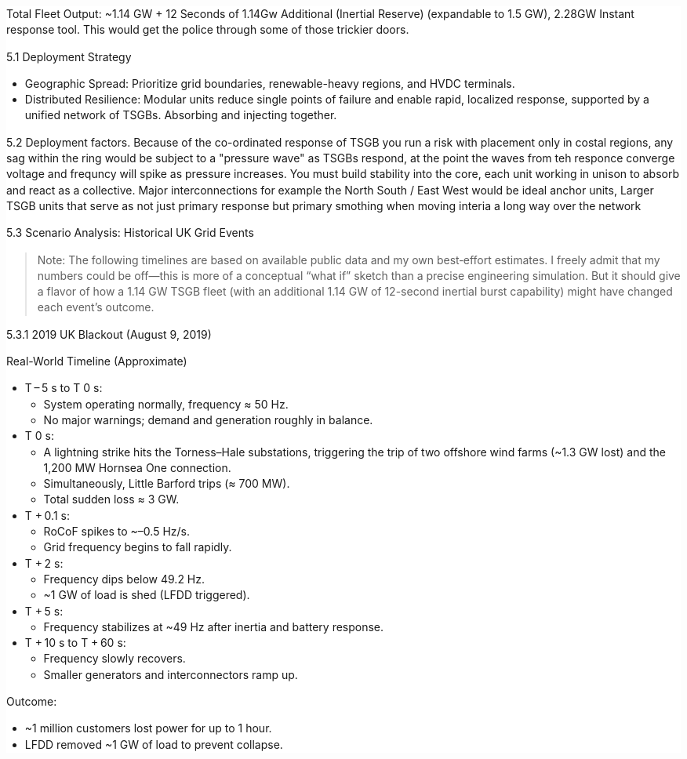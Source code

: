 Total Fleet Output: ~1.14 GW + 12 Seconds of 1.14Gw Additional (Inertial Reserve) (expandable to 1.5 GW), 2.28GW Instant response tool. This would get the 
police through some of those trickier doors.

 5.1 Deployment Strategy

- Geographic Spread: Prioritize grid boundaries, renewable-heavy regions, and HVDC terminals.
- Distributed Resilience: Modular units reduce single points of failure and enable rapid, localized response, supported by a unified network of TSGBs. Absorbing and
injecting together.

 5.2 Deployment factors.
 Because of the co-ordinated response of TSGB you run a risk with placement only in costal regions, any sag within the ring would be subject to a "pressure wave" as TSGBs respond, at the point the waves from teh responce converge voltage and frequncy will spike as pressure increases. You must build stability into the core, each unit working in unison to absorb and react as a collective. Major interconnections for example the North South / East West would be ideal anchor units, Larger TSGB units that serve as not just primary response but primary smothing when moving interia a long way over the network 

 5.3 Scenario Analysis: Historical UK Grid Events

> Note: The following timelines are based on available public data and my own best‐effort estimates. I freely admit that my numbers could be off—this is more of a conceptual “what if” sketch than a precise engineering simulation. But it should give a flavor of how a 1.14 GW TSGB fleet (with an additional 1.14 GW of 12-second inertial burst capability) might have changed each event’s outcome.



 5.3.1 2019 UK Blackout (August 9, 2019)

 Real-World Timeline (Approximate)

- T – 5 s to T 0 s:
  - System operating normally, frequency ≈ 50 Hz.
  - No major warnings; demand and generation roughly in balance.
- T 0 s:
  - A lightning strike hits the Torness–Hale substations, triggering the trip of two offshore wind farms (~1.3 GW lost) and the 1,200 MW Hornsea One connection.
  - Simultaneously, Little Barford trips (≈ 700 MW).  
  - Total sudden loss ≈ 3 GW.
- T + 0.1 s:  
  - RoCoF spikes to ~–0.5 Hz/s.  
  - Grid frequency begins to fall rapidly.
- T + 2 s:  
  - Frequency dips below 49.2 Hz.  
  - ~1 GW of load is shed (LFDD triggered).
- T + 5 s:  
  - Frequency stabilizes at ~49 Hz after inertia and battery response.
- T + 10 s to T + 60 s:  
  - Frequency slowly recovers.  
  - Smaller generators and interconnectors ramp up.

Outcome:  
- ~1 million customers lost power for up to 1 hour.  
- LFDD removed ~1 GW of load to prevent collapse.
